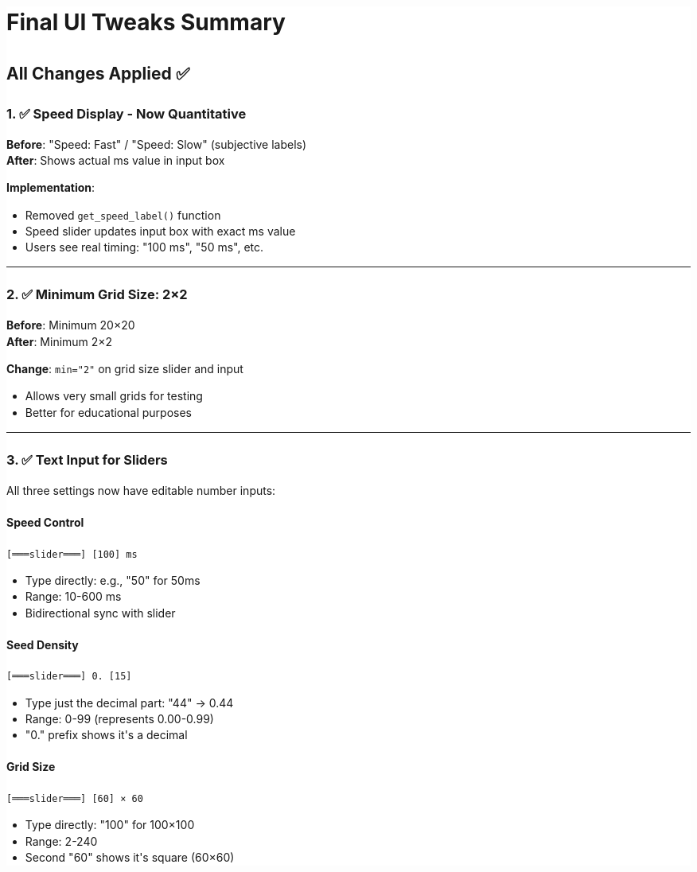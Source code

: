 # Final UI Tweaks Summary

## All Changes Applied ✅

### 1. ✅ Speed Display - Now Quantitative
**Before**: "Speed: Fast" / "Speed: Slow" (subjective labels)  
**After**: Shows actual ms value in input box

**Implementation**:
- Removed `get_speed_label()` function
- Speed slider updates input box with exact ms value
- Users see real timing: "100 ms", "50 ms", etc.

---

### 2. ✅ Minimum Grid Size: 2×2
**Before**: Minimum 20×20  
**After**: Minimum 2×2

**Change**: `min="2"` on grid size slider and input
- Allows very small grids for testing
- Better for educational purposes

---

### 3. ✅ Text Input for Sliders
All three settings now have editable number inputs:

#### **Speed Control**
```
[═══slider═══] [100] ms
```
- Type directly: e.g., "50" for 50ms
- Range: 10-600 ms
- Bidirectional sync with slider

#### **Seed Density**
```
[═══slider═══] 0. [15]
```
- Type just the decimal part: "44" → 0.44
- Range: 0-99 (represents 0.00-0.99)
- "0." prefix shows it's a decimal

#### **Grid Size**
```
[═══slider═══] [60] × 60
```
- Type directly: "100" for 100×100
- Range: 2-240
- Second "60" shows it's square (60×60)
